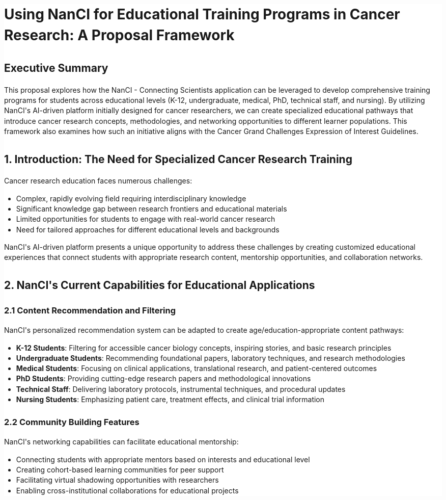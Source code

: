 # Using NanCI for Educational Training Programs in Cancer Research: A Proposal Framework

## Executive Summary

This proposal explores how the NanCI - Connecting Scientists application can be leveraged to develop comprehensive training programs for students across educational levels (K-12, undergraduate, medical, PhD, technical staff, and nursing). By utilizing NanCI's AI-driven platform initially designed for cancer researchers, we can create specialized educational pathways that introduce cancer research concepts, methodologies, and networking opportunities to different learner populations. This framework also examines how such an initiative aligns with the Cancer Grand Challenges Expression of Interest Guidelines.

## 1. Introduction: The Need for Specialized Cancer Research Training

Cancer research education faces numerous challenges:
- Complex, rapidly evolving field requiring interdisciplinary knowledge
- Significant knowledge gap between research frontiers and educational materials
- Limited opportunities for students to engage with real-world cancer research
- Need for tailored approaches for different educational levels and backgrounds

NanCI's AI-driven platform presents a unique opportunity to address these challenges by creating customized educational experiences that connect students with appropriate research content, mentorship opportunities, and collaboration networks.

## 2. NanCI's Current Capabilities for Educational Applications

### 2.1 Content Recommendation and Filtering
NanCI's personalized recommendation system can be adapted to create age/education-appropriate content pathways:
- **K-12 Students**: Filtering for accessible cancer biology concepts, inspiring stories, and basic research principles
- **Undergraduate Students**: Recommending foundational papers, laboratory techniques, and research methodologies
- **Medical Students**: Focusing on clinical applications, translational research, and patient-centered outcomes
- **PhD Students**: Providing cutting-edge research papers and methodological innovations
- **Technical Staff**: Delivering laboratory protocols, instrumental techniques, and procedural updates
- **Nursing Students**: Emphasizing patient care, treatment effects, and clinical trial information

### 2.2 Community Building Features
NanCI's networking capabilities can facilitate educational mentorship:
- Connecting students with appropriate mentors based on interests and educational level
- Creating cohort-based learning communities for peer support
- Facilitating virtual shadowing opportunities with researchers
- Enabling cross-institutional collaborations for educational projects
